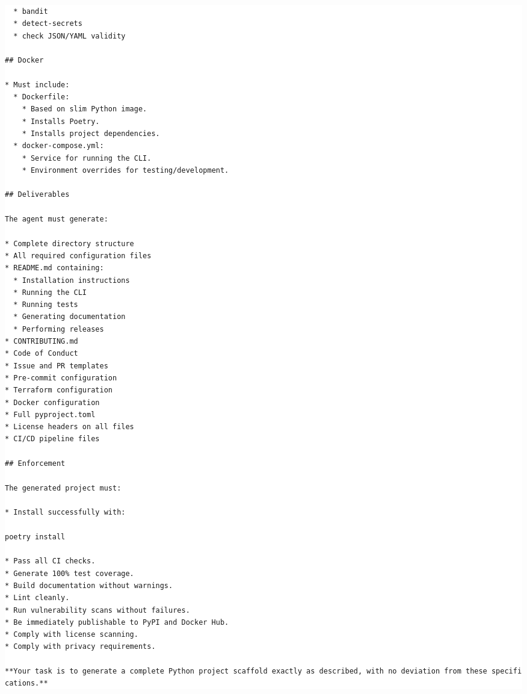 ```plaintext
  * bandit
  * detect-secrets
  * check JSON/YAML validity

## Docker

* Must include:
  * Dockerfile:
    * Based on slim Python image.
    * Installs Poetry.
    * Installs project dependencies.
  * docker-compose.yml:
    * Service for running the CLI.
    * Environment overrides for testing/development.

## Deliverables

The agent must generate:

* Complete directory structure
* All required configuration files
* README.md containing:
  * Installation instructions
  * Running the CLI
  * Running tests
  * Generating documentation
  * Performing releases
* CONTRIBUTING.md
* Code of Conduct
* Issue and PR templates
* Pre-commit configuration
* Terraform configuration
* Docker configuration
* Full pyproject.toml
* License headers on all files
* CI/CD pipeline files

## Enforcement

The generated project must:

* Install successfully with:

poetry install

* Pass all CI checks.
* Generate 100% test coverage.
* Build documentation without warnings.
* Lint cleanly.
* Run vulnerability scans without failures.
* Be immediately publishable to PyPI and Docker Hub.
* Comply with license scanning.
* Comply with privacy requirements.

**Your task is to generate a complete Python project scaffold exactly as described, with no deviation from these specifications.**
```